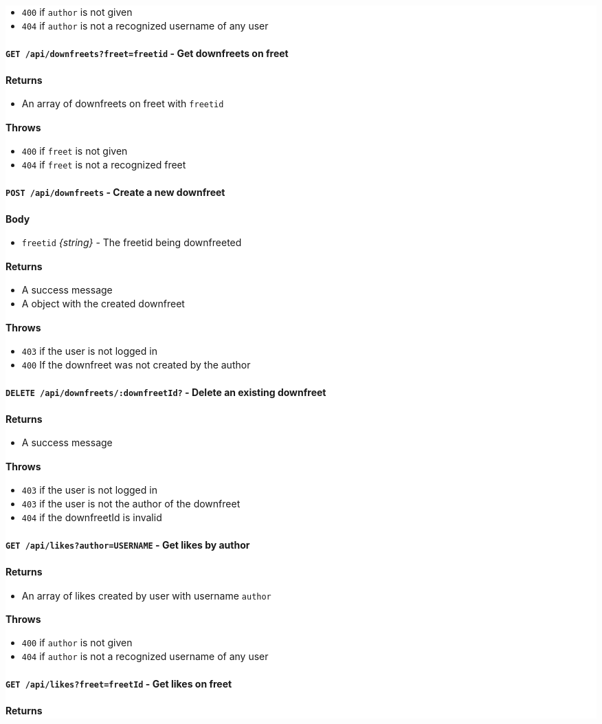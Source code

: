 - `400` if `author` is not given
- `404` if `author` is not a recognized username of any user

#### `GET /api/downfreets?freet=freetid` - Get downfreets on freet

**Returns**

- An array of downfreets on freet with `freetid`

**Throws**

- `400` if `freet` is not given
- `404` if `freet` is not a recognized freet
#### `POST /api/downfreets` - Create a new downfreet

**Body**

- `freetid` _{string}_ - The freetid being downfreeted

**Returns**

- A success message
- A object with the created downfreet

**Throws**

- `403` if the user is not logged in
- `400` If the downfreet was not created by the author


#### `DELETE /api/downfreets/:downfreetId?` - Delete an existing downfreet

**Returns**

- A success message

**Throws**

- `403` if the user is not logged in
- `403` if the user is not the author of the downfreet
- `404` if the downfreetId is invalid


#### `GET /api/likes?author=USERNAME` - Get likes by author

**Returns**

- An array of likes created by user with username `author`

**Throws**

- `400` if `author` is not given
- `404` if `author` is not a recognized username of any user


#### `GET /api/likes?freet=freetId` - Get likes on freet

**Returns**
